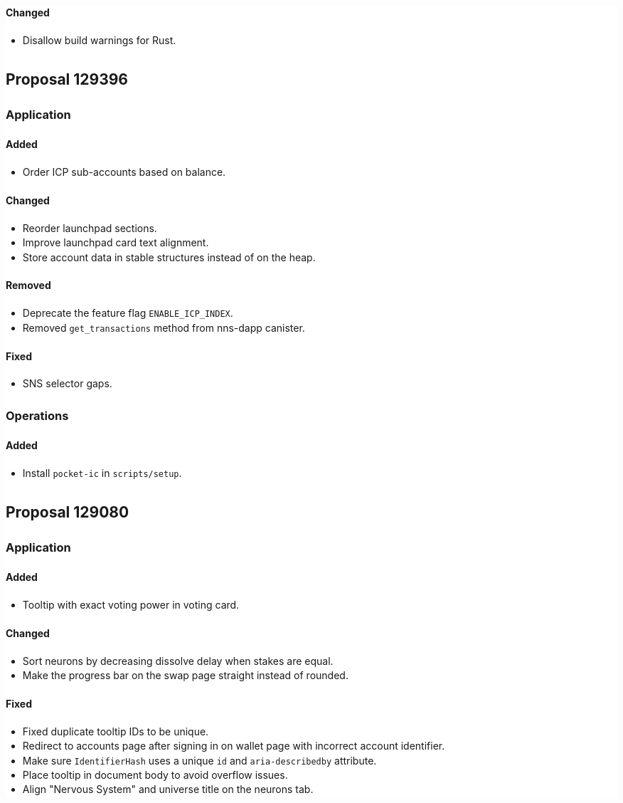 #### Changed

* Disallow build warnings for Rust.

## Proposal 129396

### Application

#### Added

* Order ICP sub-accounts based on balance.

#### Changed

* Reorder launchpad sections.
* Improve launchpad card text alignment.
* Store account data in stable structures instead of on the heap.

#### Removed

* Deprecate the feature flag `ENABLE_ICP_INDEX`.
* Removed `get_transactions` method from nns-dapp canister.

#### Fixed

* SNS selector gaps.

### Operations

#### Added

* Install `pocket-ic` in `scripts/setup`.

## Proposal 129080

### Application

#### Added

* Tooltip with exact voting power in voting card.

#### Changed

* Sort neurons by decreasing dissolve delay when stakes are equal.
* Make the progress bar on the swap page straight instead of rounded.

#### Fixed

* Fixed duplicate tooltip IDs to be unique.
* Redirect to accounts page after signing in on wallet page with incorrect account identifier.
* Make sure `IdentifierHash` uses a unique `id` and `aria-describedby` attribute.
* Place tooltip in document body to avoid overflow issues.
* Align "Nervous System" and universe title on the neurons tab.
